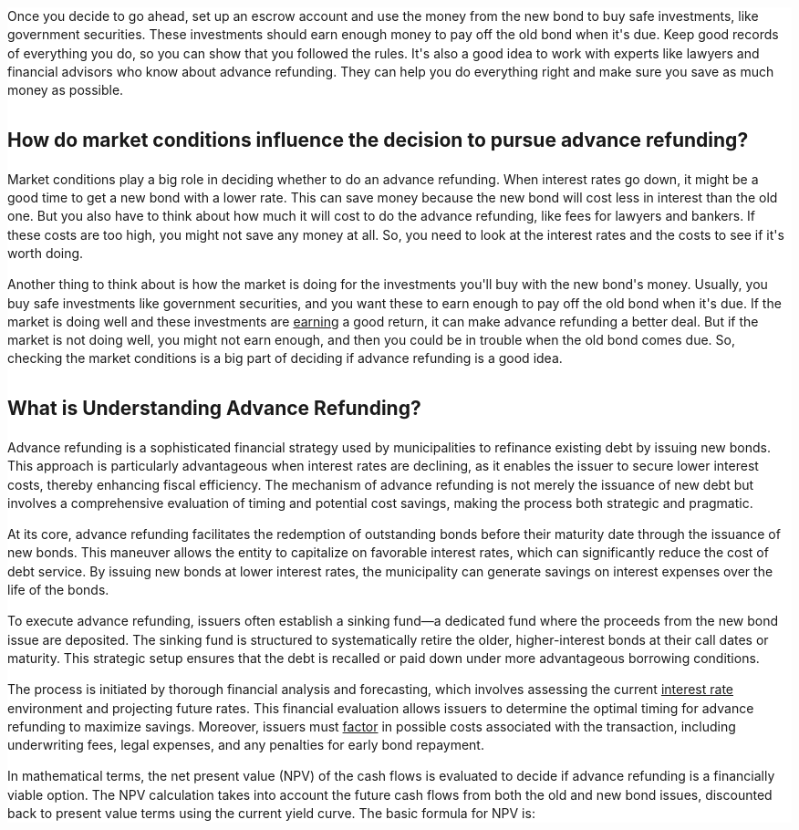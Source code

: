Once you decide to go ahead, set up an escrow account and use the money from the new bond to buy safe investments, like government securities. These investments should earn enough money to pay off the old bond when it's due. Keep good records of everything you do, so you can show that you followed the rules. It's also a good idea to work with experts like lawyers and financial advisors who know about advance refunding. They can help you do everything right and make sure you save as much money as possible.

## How do market conditions influence the decision to pursue advance refunding?

Market conditions play a big role in deciding whether to do an advance refunding. When interest rates go down, it might be a good time to get a new bond with a lower rate. This can save money because the new bond will cost less in interest than the old one. But you also have to think about how much it will cost to do the advance refunding, like fees for lawyers and bankers. If these costs are too high, you might not save any money at all. So, you need to look at the interest rates and the costs to see if it's worth doing.

Another thing to think about is how the market is doing for the investments you'll buy with the new bond's money. Usually, you buy safe investments like government securities, and you want these to earn enough to pay off the old bond when it's due. If the market is doing well and these investments are [earning](/wiki/earning-announcement) a good return, it can make advance refunding a better deal. But if the market is not doing well, you might not earn enough, and then you could be in trouble when the old bond comes due. So, checking the market conditions is a big part of deciding if advance refunding is a good idea.

## What is Understanding Advance Refunding?

Advance refunding is a sophisticated financial strategy used by municipalities to refinance existing debt by issuing new bonds. This approach is particularly advantageous when interest rates are declining, as it enables the issuer to secure lower interest costs, thereby enhancing fiscal efficiency. The mechanism of advance refunding is not merely the issuance of new debt but involves a comprehensive evaluation of timing and potential cost savings, making the process both strategic and pragmatic.

At its core, advance refunding facilitates the redemption of outstanding bonds before their maturity date through the issuance of new bonds. This maneuver allows the entity to capitalize on favorable interest rates, which can significantly reduce the cost of debt service. By issuing new bonds at lower interest rates, the municipality can generate savings on interest expenses over the life of the bonds.

To execute advance refunding, issuers often establish a sinking fund—a dedicated fund where the proceeds from the new bond issue are deposited. The sinking fund is structured to systematically retire the older, higher-interest bonds at their call dates or maturity. This strategic setup ensures that the debt is recalled or paid down under more advantageous borrowing conditions. 

The process is initiated by thorough financial analysis and forecasting, which involves assessing the current [interest rate](/wiki/interest-rate-trading-strategies) environment and projecting future rates. This financial evaluation allows issuers to determine the optimal timing for advance refunding to maximize savings. Moreover, issuers must [factor](/wiki/factor-investing) in possible costs associated with the transaction, including underwriting fees, legal expenses, and any penalties for early bond repayment. 

In mathematical terms, the net present value (NPV) of the cash flows is evaluated to decide if advance refunding is a financially viable option. The NPV calculation takes into account the future cash flows from both the old and new bond issues, discounted back to present value terms using the current yield curve. The basic formula for NPV is:

